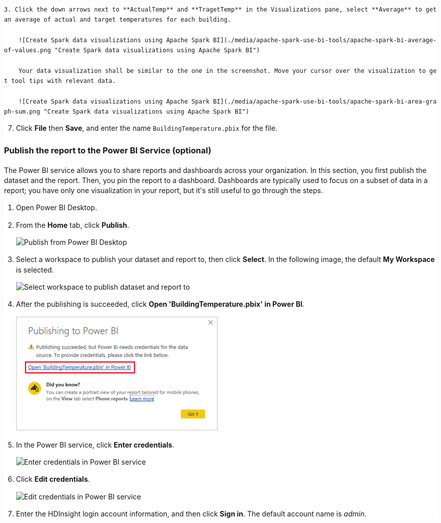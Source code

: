     3. Click the down arrows next to **ActualTemp** and **TragetTemp** in the Visualizations pane, select **Average** to get an average of actual and target temperatures for each building.

        ![Create Spark data visualizations using Apache Spark BI](./media/apache-spark-use-bi-tools/apache-spark-bi-average-of-values.png "Create Spark data visualizations using Apache Spark BI")

        Your data visualization shall be similar to the one in the screenshot. Move your cursor over the visualization to get tool tips with relevant data.

        ![Create Spark data visualizations using Apache Spark BI](./media/apache-spark-use-bi-tools/apache-spark-bi-area-graph-sum.png "Create Spark data visualizations using Apache Spark BI")

7. Click **File** then **Save**, and enter the name `BuildingTemperature.pbix` for the file. 

### Publish the report to the Power BI Service (optional)

The Power BI service allows you to share reports and dashboards across your organization. In this section, you first publish the dataset and the report. Then, you pin the report to a dashboard. Dashboards are typically used to focus on a subset of data in a report; you have only one visualization in your report, but it's still useful to go through the steps.

1. Open Power BI Desktop.
2. From the **Home** tab, click **Publish**.

    ![Publish from Power BI Desktop](./media/apache-spark-use-bi-tools/apache-spark-bi-publish.png "Publish from Power BI Desktop")

2. Select a workspace to publish your dataset and report to, then click **Select**. In the following image, the default **My Workspace** is selected.

    ![Select workspace to publish dataset and report to](./media/apache-spark-use-bi-tools/apache-spark-bi-select-workspace.png "Select workspace to publish dataset and report to") 

3. After the publishing is succeeded, click **Open 'BuildingTemperature.pbix' in Power BI**.

    ![Publish success, click to enter credentials](./media/apache-spark-use-bi-tools/apache-spark-bi-publish-success.png "Publish success, click to enter credentials") 

4. In the Power BI service, click **Enter credentials**.

    ![Enter credentials in Power BI service](./media/apache-spark-use-bi-tools/apache-spark-bi-enter-credentials.png "Enter credentials in Power BI service")

5. Click **Edit credentials**.

    ![Edit credentials in Power BI service](./media/apache-spark-use-bi-tools/apache-spark-bi-edit-credentials.png "Edit credentials in Power BI service")

6. Enter the HDInsight login account information, and then click **Sign in**. The default account name is *admin*.
